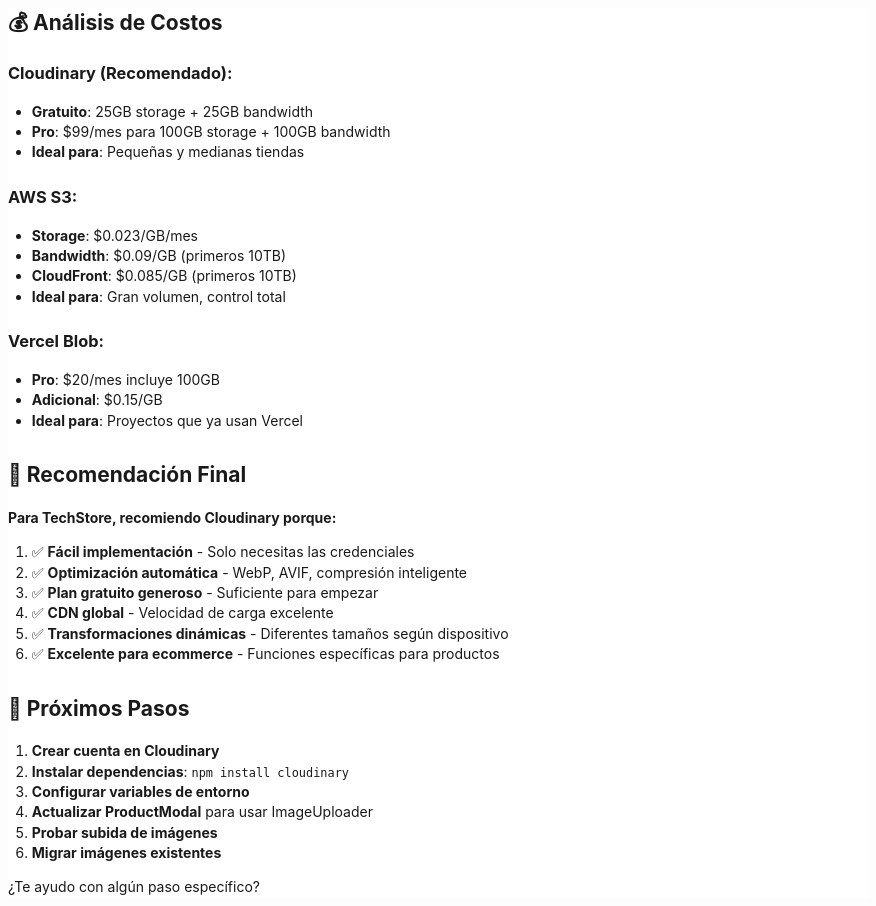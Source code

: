 ## 💰 Análisis de Costos

### Cloudinary (Recomendado):
- **Gratuito**: 25GB storage + 25GB bandwidth
- **Pro**: $99/mes para 100GB storage + 100GB bandwidth
- **Ideal para**: Pequeñas y medianas tiendas

### AWS S3:
- **Storage**: $0.023/GB/mes
- **Bandwidth**: $0.09/GB (primeros 10TB)
- **CloudFront**: $0.085/GB (primeros 10TB)
- **Ideal para**: Gran volumen, control total

### Vercel Blob:
- **Pro**: $20/mes incluye 100GB
- **Adicional**: $0.15/GB
- **Ideal para**: Proyectos que ya usan Vercel

## 🎯 Recomendación Final

**Para TechStore, recomiendo Cloudinary porque:**

1. ✅ **Fácil implementación** - Solo necesitas las credenciales
2. ✅ **Optimización automática** - WebP, AVIF, compresión inteligente
3. ✅ **Plan gratuito generoso** - Suficiente para empezar
4. ✅ **CDN global** - Velocidad de carga excelente
5. ✅ **Transformaciones dinámicas** - Diferentes tamaños según dispositivo
6. ✅ **Excelente para ecommerce** - Funciones específicas para productos

## 📝 Próximos Pasos

1. **Crear cuenta en Cloudinary**
2. **Instalar dependencias**: `npm install cloudinary`
3. **Configurar variables de entorno**
4. **Actualizar ProductModal** para usar ImageUploader
5. **Probar subida de imágenes**
6. **Migrar imágenes existentes**

¿Te ayudo con algún paso específico?
